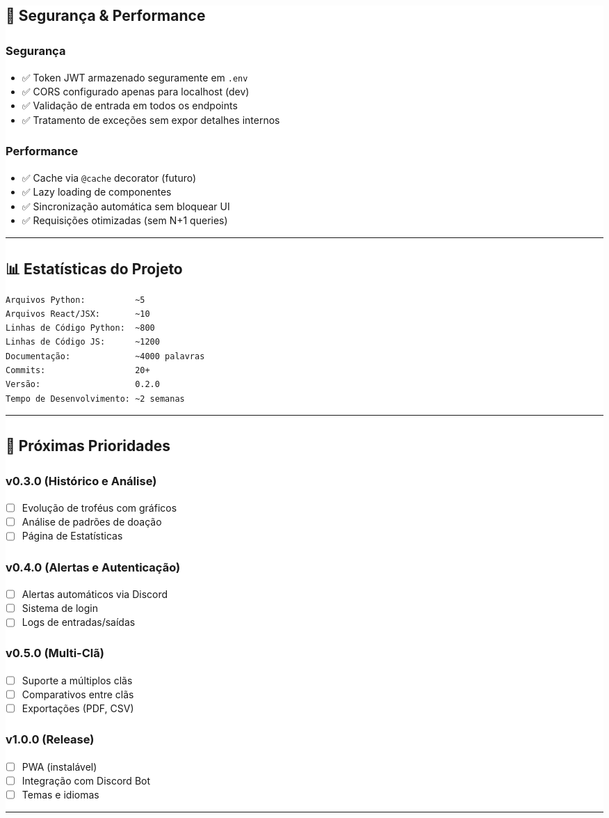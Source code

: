 
## 🔐 Segurança & Performance

### Segurança
- ✅ Token JWT armazenado seguramente em `.env`
- ✅ CORS configurado apenas para localhost (dev)
- ✅ Validação de entrada em todos os endpoints
- ✅ Tratamento de exceções sem expor detalhes internos

### Performance
- ✅ Cache via `@cache` decorator (futuro)
- ✅ Lazy loading de componentes
- ✅ Sincronização automática sem bloquear UI
- ✅ Requisições otimizadas (sem N+1 queries)

---

## 📊 Estatísticas do Projeto

```
Arquivos Python:          ~5
Arquivos React/JSX:       ~10
Linhas de Código Python:  ~800
Linhas de Código JS:      ~1200
Documentação:             ~4000 palavras
Commits:                  20+
Versão:                   0.2.0
Tempo de Desenvolvimento: ~2 semanas
```

---

## 🎯 Próximas Prioridades

### v0.3.0 (Histórico e Análise)
- [ ] Evolução de troféus com gráficos
- [ ] Análise de padrões de doação
- [ ] Página de Estatísticas

### v0.4.0 (Alertas e Autenticação)
- [ ] Alertas automáticos via Discord
- [ ] Sistema de login
- [ ] Logs de entradas/saídas

### v0.5.0 (Multi-Clã)
- [ ] Suporte a múltiplos clãs
- [ ] Comparativos entre clãs
- [ ] Exportações (PDF, CSV)

### v1.0.0 (Release)
- [ ] PWA (instalável)
- [ ] Integração com Discord Bot
- [ ] Temas e idiomas

---